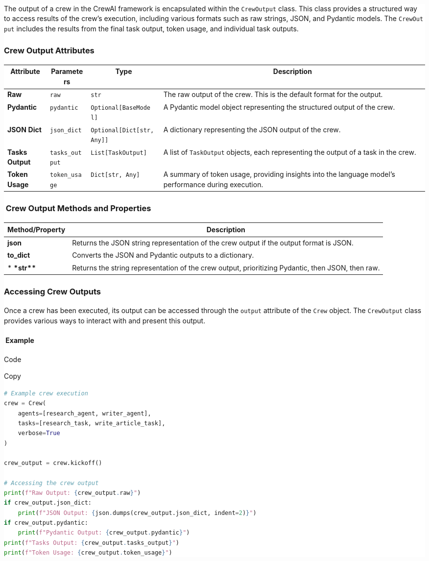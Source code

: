 The output of a crew in the CrewAI framework is encapsulated within the `CrewOutput` class.
This class provides a structured way to access results of the crew’s execution, including various formats such as raw strings, JSON, and Pydantic models.
The `CrewOutput` includes the results from the final task output, token usage, and individual task outputs.

### [​](\#crew-output-attributes)  Crew Output Attributes

| Attribute | Parameters | Type | Description |
| --- | --- | --- | --- |
| **Raw** | `raw` | `str` | The raw output of the crew. This is the default format for the output. |
| **Pydantic** | `pydantic` | `Optional[BaseModel]` | A Pydantic model object representing the structured output of the crew. |
| **JSON Dict** | `json_dict` | `Optional[Dict[str, Any]]` | A dictionary representing the JSON output of the crew. |
| **Tasks Output** | `tasks_output` | `List[TaskOutput]` | A list of `TaskOutput` objects, each representing the output of a task in the crew. |
| **Token Usage** | `token_usage` | `Dict[str, Any]` | A summary of token usage, providing insights into the language model’s performance during execution. |

### [​](\#crew-output-methods-and-properties)  Crew Output Methods and Properties

| Method/Property | Description |
| --- | --- |
| **json** | Returns the JSON string representation of the crew output if the output format is JSON. |
| **to\_dict** | Converts the JSON and Pydantic outputs to a dictionary. |
| \* **\*str\*\*** | Returns the string representation of the crew output, prioritizing Pydantic, then JSON, then raw. |

### [​](\#accessing-crew-outputs)  Accessing Crew Outputs

Once a crew has been executed, its output can be accessed through the `output` attribute of the `Crew` object. The `CrewOutput` class provides various ways to interact with and present this output.

#### [​](\#example)  Example

Code

Copy

```python
# Example crew execution
crew = Crew(
    agents=[research_agent, writer_agent],
    tasks=[research_task, write_article_task],
    verbose=True
)

crew_output = crew.kickoff()

# Accessing the crew output
print(f"Raw Output: {crew_output.raw}")
if crew_output.json_dict:
    print(f"JSON Output: {json.dumps(crew_output.json_dict, indent=2)}")
if crew_output.pydantic:
    print(f"Pydantic Output: {crew_output.pydantic}")
print(f"Tasks Output: {crew_output.tasks_output}")
print(f"Token Usage: {crew_output.token_usage}")

```

